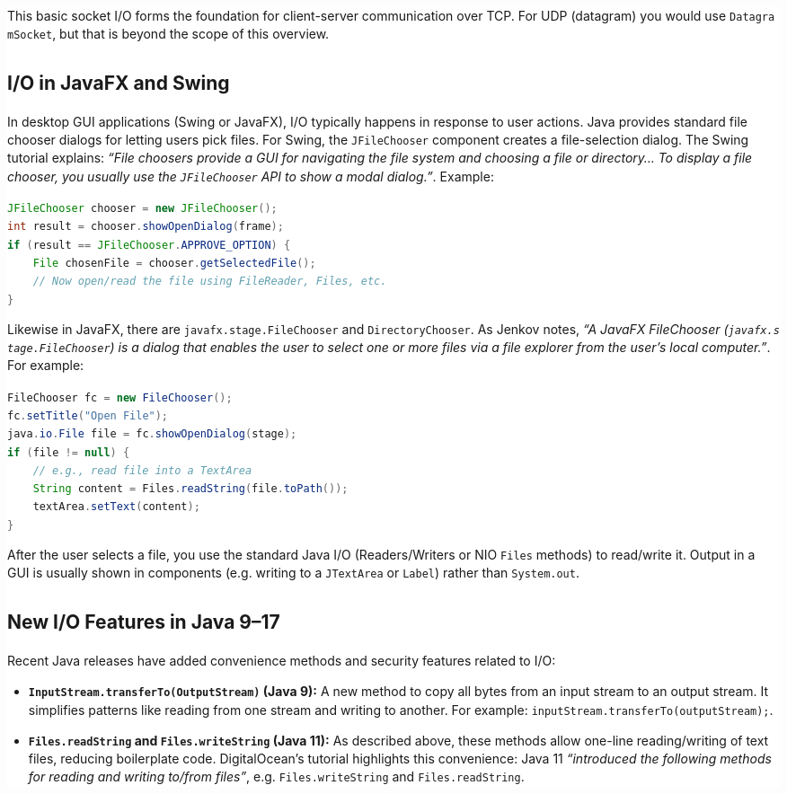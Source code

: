 ```java
```

This basic socket I/O forms the foundation for client-server communication over TCP. For UDP (datagram) you would use `DatagramSocket`, but that is beyond the scope of this overview.

## I/O in JavaFX and Swing

In desktop GUI applications (Swing or JavaFX), I/O typically happens in response to user actions. Java provides standard file chooser dialogs for letting users pick files. For Swing, the `JFileChooser` component creates a file-selection dialog. The Swing tutorial explains: *“File choosers provide a GUI for navigating the file system and choosing a file or directory… To display a file chooser, you usually use the `JFileChooser` API to show a modal dialog.”*. Example:

```java
JFileChooser chooser = new JFileChooser();
int result = chooser.showOpenDialog(frame);
if (result == JFileChooser.APPROVE_OPTION) {
    File chosenFile = chooser.getSelectedFile();
    // Now open/read the file using FileReader, Files, etc.
}
```

Likewise in JavaFX, there are `javafx.stage.FileChooser` and `DirectoryChooser`. As Jenkov notes, *“A JavaFX FileChooser (`javafx.stage.FileChooser`) is a dialog that enables the user to select one or more files via a file explorer from the user’s local computer.”*. For example:

```java
FileChooser fc = new FileChooser();
fc.setTitle("Open File");
java.io.File file = fc.showOpenDialog(stage);
if (file != null) {
    // e.g., read file into a TextArea
    String content = Files.readString(file.toPath());
    textArea.setText(content);
}
```

After the user selects a file, you use the standard Java I/O (Readers/Writers or NIO `Files` methods) to read/write it. Output in a GUI is usually shown in components (e.g. writing to a `JTextArea` or `Label`) rather than `System.out`.

## New I/O Features in Java 9–17

Recent Java releases have added convenience methods and security features related to I/O:

* **`InputStream.transferTo(OutputStream)` (Java 9):** A new method to copy all bytes from an input stream to an output stream. It simplifies patterns like reading from one stream and writing to another. For example: `inputStream.transferTo(outputStream);`.

* **`Files.readString` and `Files.writeString` (Java 11):** As described above, these methods allow one-line reading/writing of text files, reducing boilerplate code. DigitalOcean’s tutorial highlights this convenience: Java 11 *“introduced the following methods for reading and writing to/from files”*, e.g. `Files.writeString` and `Files.readString`.
